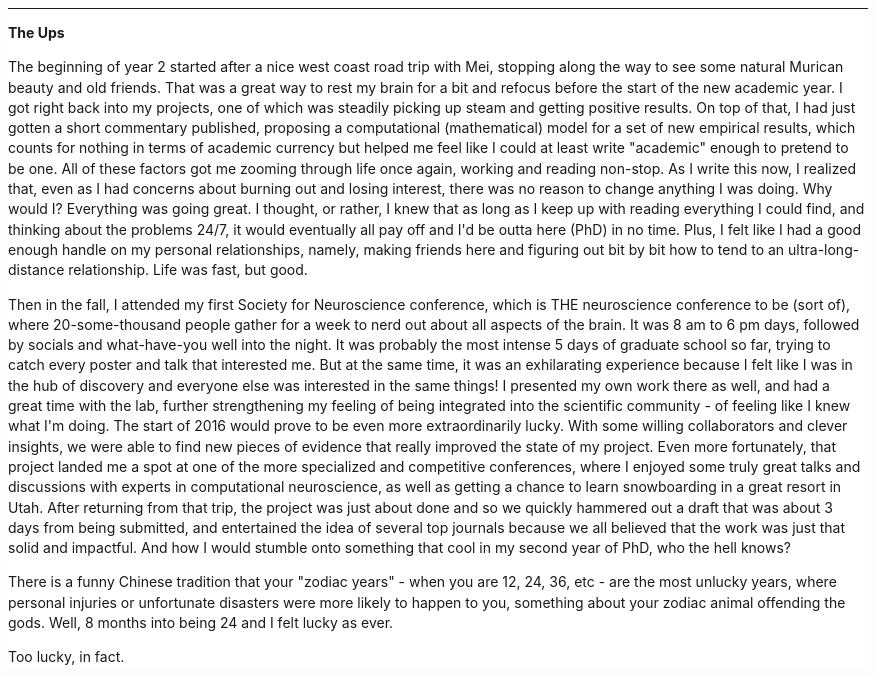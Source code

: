 * * *

**The Ups**

The beginning of year 2 started after a nice west coast road trip with Mei,
stopping along the way to see some natural Murican beauty and old friends.
That was a great way to rest my brain for a bit and refocus before the start
of the new academic year. I got right back into my projects, one of which was
steadily picking up steam and getting positive results. On top of that, I had
just gotten a short commentary published, proposing a computational
(mathematical) model for a set of new empirical results, which counts for
nothing in terms of academic currency but helped me feel like I could at least
write "academic" enough to pretend to be one. All of these factors got me
zooming through life once again, working and reading non-stop. As I write this
now, I realized that, even as I had concerns about burning out and losing
interest, there was no reason to change anything I was doing. Why would I?
Everything was going great. I thought, or rather, I knew that as long as I
keep up with reading everything I could find, and thinking about the problems
24/7, it would eventually all pay off and I'd be outta here (PhD) in no time.
Plus, I felt like I had a good enough handle on my personal relationships,
namely, making friends here and figuring out bit by bit how to tend to an
ultra-long-distance relationship. Life was fast, but good.

Then in the fall, I attended my first Society for Neuroscience conference,
which is THE neuroscience conference to be (sort of), where 20-some-thousand
people gather for a week to nerd out about all aspects of the brain. It was 8
am to 6 pm days, followed by socials and what-have-you well into the night. It
was probably the most intense 5 days of graduate school so far, trying to
catch every poster and talk that interested me. But at the same time, it was
an exhilarating experience because I felt like I was in the hub of discovery
and everyone else was interested in the same things! I presented my own work
there as well, and had a great time with the lab, further strengthening my
feeling of being integrated into the scientific community - of feeling like I
knew what I'm doing. The start of 2016 would prove to be even more
extraordinarily lucky. With some willing collaborators and clever insights, we
were able to find new pieces of evidence that really improved the state of my
project. Even more fortunately, that project landed me a spot at one of the
more specialized and competitive conferences, where I enjoyed some truly great
talks and discussions with experts in computational neuroscience, as well as
getting a chance to learn snowboarding in a great resort in Utah. After
returning from that trip, the project was just about done and so we quickly
hammered out a draft that was about 3 days from being submitted, and
entertained the idea of several top journals because we all believed that the
work was just that solid and impactful. And how I would stumble onto something
that cool in my second year of PhD, who the hell knows?

There is a funny Chinese tradition that your "zodiac years" - when you are 12,
24, 36, etc - are the most unlucky years, where personal injuries or
unfortunate disasters were more likely to happen to you, something about your
zodiac animal offending the gods. Well, 8 months into being 24 and I felt
lucky as ever.

Too lucky, in fact.
